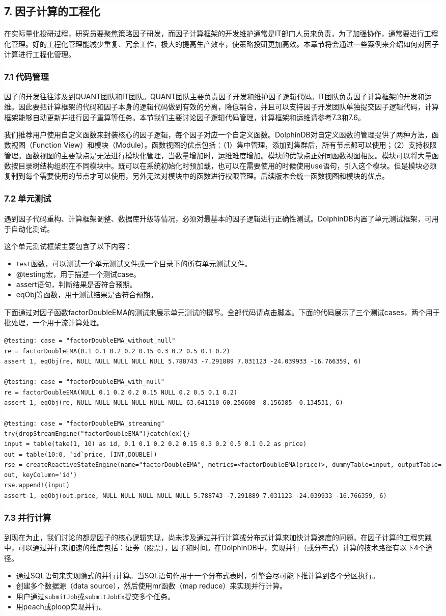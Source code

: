 ## 7. 因子计算的工程化

在实际量化投研过程，研究员要聚焦策略因子研发，而因子计算框架的开发维护通常是IT部门人员来负责，为了加强协作，通常要进行工程化管理。好的工程化管理能减少重复、冗余工作，极大的提高生产效率，使策略投研更加高效。本章节将会通过一些案例来介绍如何对因子计算进行工程化管理。

### 7.1 代码管理

因子的开发往往涉及到QUANT团队和IT团队。QUANT团队主要负责因子开发和维护因子逻辑代码。IT团队负责因子计算框架的开发和运维。因此要把计算框架的代码和因子本身的逻辑代码做到有效的分离，降低耦合，并且可以支持因子开发团队单独提交因子逻辑代码，计算框架能够自动更新并进行因子重算等任务。本节我们主要讨论因子逻辑代码管理，计算框架和运维请参考7.3和7.6。

我们推荐用户使用自定义函数来封装核心的因子逻辑，每个因子对应一个自定义函数。DolphinDB对自定义函数的管理提供了两种方法，函数视图（Function View）和模块（Module）。函数视图的优点包括：（1）集中管理，添加到集群后，所有节点都可以使用；（2）支持权限管理。函数视图的主要缺点是无法进行模块化管理，当数量增加时，运维难度增加。模块的优缺点正好同函数视图相反。模块可以将大量函数按目录树结构组织在不同模块中。既可以在系统初始化时预加载，也可以在需要使用的时候使用use语句，引入这个模块。但是模块必须复制到每个需要使用的节点才可以使用，另外无法对模块中的函数进行权限管理。后续版本会统一函数视图和模块的优点。


### 7.2 单元测试

遇到因子代码重构、计算框架调整、数据库升级等情况，必须对最基本的因子逻辑进行正确性测试。DolphinDB内置了单元测试框架，可用于自动化测试。

这个单元测试框架主要包含了以下内容：

- `test`函数，可以测试一个单元测试文件或一个目录下的所有单元测试文件。
- @testing宏，用于描述一个测试case。
- assert语句，判断结果是否符合预期。
- eqObj等函数，用于测试结果是否符合预期。

下面通过对因子函数factorDoubleEMA的测试来展示单元测试的撰写。全部代码请点击[脚本](../script/factorPractice/appendix_7.2_doubleEMATest.dos)。下面的代码展示了三个测试cases，两个用于批处理，一个用于流计算处理。

```
@testing: case = "factorDoubleEMA_without_null"
re = factorDoubleEMA(0.1 0.1 0.2 0.2 0.15 0.3 0.2 0.5 0.1 0.2)
assert 1, eqObj(re, NULL NULL NULL NULL NULL 5.788743 -7.291889 7.031123 -24.039933 -16.766359, 6)

@testing: case = "factorDoubleEMA_with_null"
re = factorDoubleEMA(NULL 0.1 0.2 0.2 0.15 NULL 0.2 0.5 0.1 0.2)
assert 1, eqObj(re, NULL NULL NULL NULL NULL NULL 63.641310 60.256608  8.156385 -0.134531, 6)

@testing: case = "factorDoubleEMA_streaming"
try{dropStreamEngine("factorDoubleEMA")}catch(ex){}
input = table(take(1, 10) as id, 0.1 0.1 0.2 0.2 0.15 0.3 0.2 0.5 0.1 0.2 as price)
out = table(10:0, `id`price, [INT,DOUBLE])
rse = createReactiveStateEngine(name="factorDoubleEMA", metrics=<factorDoubleEMA(price)>, dummyTable=input, outputTable=out, keyColumn='id')
rse.append!(input)
assert 1, eqObj(out.price, NULL NULL NULL NULL NULL 5.788743 -7.291889 7.031123 -24.039933 -16.766359, 6)
```

### 7.3 并行计算

到现在为止，我们讨论的都是因子的核心逻辑实现，尚未涉及通过并行计算或分布式计算来加快计算速度的问题。在因子计算的工程实践中，可以通过并行来加速的维度包括：证券（股票），因子和时间。在DolphinDB中，实现并行（或分布式）计算的技术路径有以下4个途径。
- 通过SQL语句来实现隐式的并行计算。当SQL语句作用于一个分布式表时，引擎会尽可能下推计算到各个分区执行。
- 创建多个数据源（data source），然后使用mr函数（map reduce）来实现并行计算。
- 用户通过`submitJob`或`submitJobEx`提交多个任务。
- 用peach或ploop实现并行。
